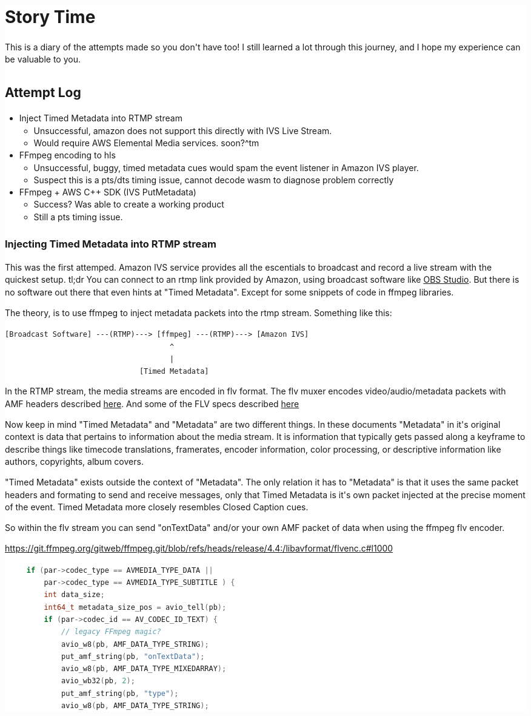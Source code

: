 # Story Time

This is a diary of the attempts made so you don't have too! I still learned a lot through this journey, and I hope my experience can be valuable to you.

## Attempt Log


 - Inject Timed Metadata into RTMP stream
    - Unsuccessful, amazon does not support this directly with IVS Live Stream. 
    - Would require AWS Elemental Media services. soon?^tm
 - FFmpeg encoding to hls
    - Unsuccessful, buggy, timed metadata cues would spam the event listener in Amazon IVS player.
    - Suspect this is a pts/dts timing issue, cannot decode wasm to diagnose problem correctly
 - FFmpeg + AWS C++ SDK (IVS PutMetadata)
    - Success? Was able to create a working product
    - Still a pts timing issue.

### Injecting Timed Metadata into RTMP stream

This was the first attemped. Amazon IVS service provides all the escentials to broadcast and record a live stream with the quickest setup. tl;dr You can connect to an rtmp link provided by Amazon, using broadcast software like [OBS Studio](https://obsproject.com/). But there is no software out there that even hints at "Timed Metadata". Except for some snippets of code in ffmpeg libraries.

The theory, is to use ffmpeg to inject metadata packets into the rtmp stream. Something like this:
```
[Broadcast Software] ---(RTMP)---> [ffmpeg] ---(RTMP)---> [Amazon IVS]
                                      ^
                                      |
                               [Timed Metadata]
```

In the RTMP stream, the media streams are encoded in flv format. The flv muxer encodes video/audio/metadata packets with AMF headers described [here](https://rtmp.veriskope.com/pdf/amf3-file-format-spec.pdf). And some of the FLV specs described [here](https://rtmp.veriskope.com/pdf/video_file_format_spec_v10.pdf)

Now keep in mind "Timed Metadata" and "Metadata" are two different things. In these documents "Metadata" in it's original context is data that pertains to information about the media stream. It is information that typically gets passed along a keyframe to describe things like timecode translations, framerates, encoder information, color processing, or descriptive information like authors, copyrights, album covers.

"Timed Metadata" exists outside the context of "Metadata". The only relation it has to "Metadata" is that it uses the same packet headers and formating to send and receive messages, only that Timed Metadata is it's own packet injected at the precise moment of the event. Timed Metadata more closely resembles Closed Caption cues.

So within the flv stream you can send "onTextData" and/or your own AMF packet of data when using the ffmpeg flv encoder.

https://git.ffmpeg.org/gitweb/ffmpeg.git/blob/refs/heads/release/4.4:/libavformat/flvenc.c#l1000
```c
     if (par->codec_type == AVMEDIA_TYPE_DATA ||
         par->codec_type == AVMEDIA_TYPE_SUBTITLE ) {
         int data_size;
         int64_t metadata_size_pos = avio_tell(pb);
         if (par->codec_id == AV_CODEC_ID_TEXT) {
             // legacy FFmpeg magic?
             avio_w8(pb, AMF_DATA_TYPE_STRING);
             put_amf_string(pb, "onTextData");
             avio_w8(pb, AMF_DATA_TYPE_MIXEDARRAY);
             avio_wb32(pb, 2);
             put_amf_string(pb, "type");
             avio_w8(pb, AMF_DATA_TYPE_STRING);
```